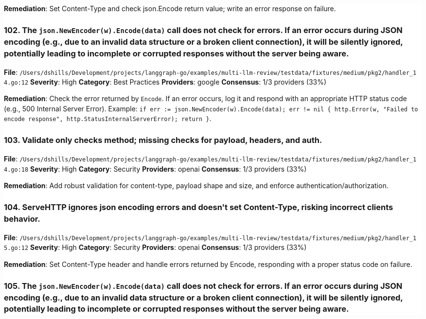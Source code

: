 **Remediation**:
Set Content-Type and check json.Encode return value; write an error response on failure.

### 102. The `json.NewEncoder(w).Encode(data)` call does not check for errors. If an error occurs during JSON encoding (e.g., due to an invalid data structure or a broken client connection), it will be silently ignored, potentially leading to incomplete or corrupted responses without the server being aware.

**File**: `/Users/dshills/Development/projects/langgraph-go/examples/multi-llm-review/testdata/fixtures/medium/pkg2/handler_14.go:12`
**Severity**: High
**Category**: Best Practices
**Providers**: google
**Consensus**: 1/3 providers (33%)

**Remediation**:
Check the error returned by `Encode`. If an error occurs, log it and respond with an appropriate HTTP status code (e.g., 500 Internal Server Error). Example: `if err := json.NewEncoder(w).Encode(data); err != nil { http.Error(w, "Failed to encode response", http.StatusInternalServerError); return }`.

### 103. Validate only checks method; missing checks for payload, headers, and auth.

**File**: `/Users/dshills/Development/projects/langgraph-go/examples/multi-llm-review/testdata/fixtures/medium/pkg2/handler_14.go:18`
**Severity**: High
**Category**: Security
**Providers**: openai
**Consensus**: 1/3 providers (33%)

**Remediation**:
Add robust validation for content-type, payload shape and size, and enforce authentication/authorization.

### 104. ServeHTTP ignores json encoding errors and doesn't set Content-Type, risking incorrect clients behavior.

**File**: `/Users/dshills/Development/projects/langgraph-go/examples/multi-llm-review/testdata/fixtures/medium/pkg2/handler_15.go:12`
**Severity**: High
**Category**: Security
**Providers**: openai
**Consensus**: 1/3 providers (33%)

**Remediation**:
Set Content-Type header and handle errors returned by Encode, responding with a proper status code on failure.

### 105. The `json.NewEncoder(w).Encode(data)` call does not check for errors. If an error occurs during JSON encoding (e.g., due to an invalid data structure or a broken client connection), it will be silently ignored, potentially leading to incomplete or corrupted responses without the server being aware.
